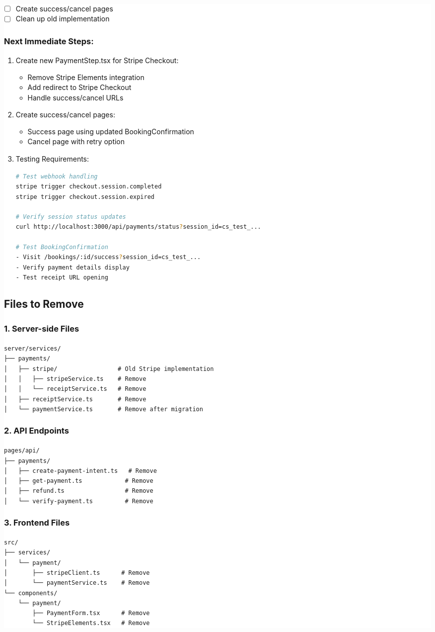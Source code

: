 - [ ] Create success/cancel pages
- [ ] Clean up old implementation

### Next Immediate Steps:
1. Create new PaymentStep.tsx for Stripe Checkout:
   - Remove Stripe Elements integration
   - Add redirect to Stripe Checkout
   - Handle success/cancel URLs

2. Create success/cancel pages:
   - Success page using updated BookingConfirmation
   - Cancel page with retry option

3. Testing Requirements:
   ```bash
   # Test webhook handling
   stripe trigger checkout.session.completed
   stripe trigger checkout.session.expired
   
   # Verify session status updates
   curl http://localhost:3000/api/payments/status?session_id=cs_test_...
   
   # Test BookingConfirmation
   - Visit /bookings/:id/success?session_id=cs_test_...
   - Verify payment details display
   - Test receipt URL opening
   ```

## Files to Remove

### 1. Server-side Files
```
server/services/
├── payments/
│   ├── stripe/                 # Old Stripe implementation
│   │   ├── stripeService.ts    # Remove
│   │   └── receiptService.ts   # Remove
│   ├── receiptService.ts       # Remove
│   └── paymentService.ts       # Remove after migration
```

### 2. API Endpoints
```
pages/api/
├── payments/
│   ├── create-payment-intent.ts   # Remove
│   ├── get-payment.ts            # Remove
│   ├── refund.ts                 # Remove
│   └── verify-payment.ts         # Remove
```

### 3. Frontend Files
```
src/
├── services/
│   └── payment/
│       ├── stripeClient.ts      # Remove
│       └── paymentService.ts    # Remove
└── components/
    └── payment/
        ├── PaymentForm.tsx      # Remove
        └── StripeElements.tsx   # Remove
```

